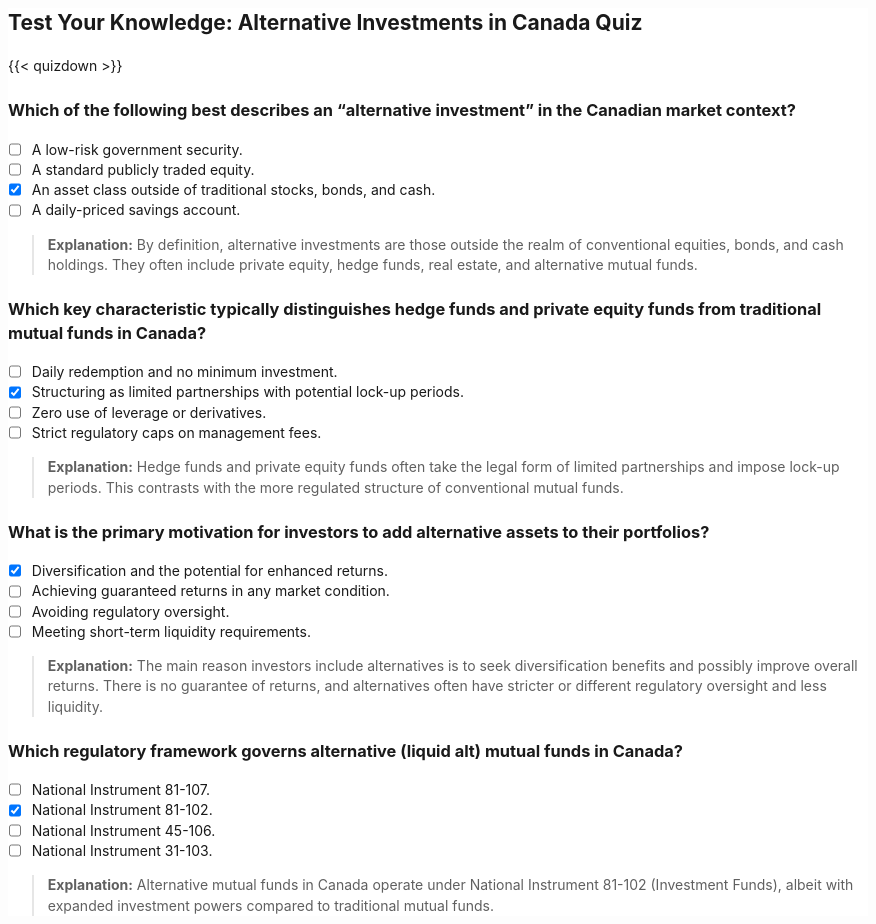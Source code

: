 ## Test Your Knowledge: Alternative Investments in Canada Quiz

{{< quizdown >}}

### Which of the following best describes an “alternative investment” in the Canadian market context?

- [ ] A low-risk government security.  
- [ ] A standard publicly traded equity.  
- [x] An asset class outside of traditional stocks, bonds, and cash.  
- [ ] A daily-priced savings account.  

> **Explanation:** By definition, alternative investments are those outside the realm of conventional equities, bonds, and cash holdings. They often include private equity, hedge funds, real estate, and alternative mutual funds.

### Which key characteristic typically distinguishes hedge funds and private equity funds from traditional mutual funds in Canada?

- [ ] Daily redemption and no minimum investment.  
- [x] Structuring as limited partnerships with potential lock-up periods.  
- [ ] Zero use of leverage or derivatives.  
- [ ] Strict regulatory caps on management fees.  

> **Explanation:** Hedge funds and private equity funds often take the legal form of limited partnerships and impose lock-up periods. This contrasts with the more regulated structure of conventional mutual funds.

### What is the primary motivation for investors to add alternative assets to their portfolios?

- [x] Diversification and the potential for enhanced returns.  
- [ ] Achieving guaranteed returns in any market condition.  
- [ ] Avoiding regulatory oversight.  
- [ ] Meeting short-term liquidity requirements.  

> **Explanation:** The main reason investors include alternatives is to seek diversification benefits and possibly improve overall returns. There is no guarantee of returns, and alternatives often have stricter or different regulatory oversight and less liquidity.

### Which regulatory framework governs alternative (liquid alt) mutual funds in Canada?

- [ ] National Instrument 81-107.  
- [x] National Instrument 81-102.  
- [ ] National Instrument 45-106.  
- [ ] National Instrument 31-103.  

> **Explanation:** Alternative mutual funds in Canada operate under National Instrument 81-102 (Investment Funds), albeit with expanded investment powers compared to traditional mutual funds.
